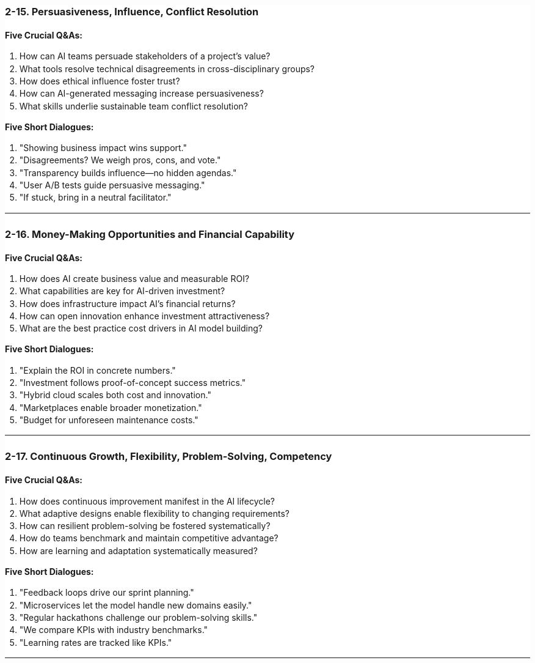 
### 2-15. Persuasiveness, Influence, Conflict Resolution

**Five Crucial Q&As:**
1. How can AI teams persuade stakeholders of a project’s value?
2. What tools resolve technical disagreements in cross-disciplinary groups?
3. How does ethical influence foster trust?
4. How can AI-generated messaging increase persuasiveness?
5. What skills underlie sustainable team conflict resolution?

**Five Short Dialogues:**
1. "Showing business impact wins support."
2. "Disagreements? We weigh pros, cons, and vote."
3. "Transparency builds influence—no hidden agendas."
4. "User A/B tests guide persuasive messaging."
5. "If stuck, bring in a neutral facilitator."

---

### 2-16. Money-Making Opportunities and Financial Capability

**Five Crucial Q&As:**
1. How does AI create business value and measurable ROI?
2. What capabilities are key for AI-driven investment?
3. How does infrastructure impact AI’s financial returns?
4. How can open innovation enhance investment attractiveness?
5. What are the best practice cost drivers in AI model building?

**Five Short Dialogues:**
1. "Explain the ROI in concrete numbers."
2. "Investment follows proof-of-concept success metrics."
3. "Hybrid cloud scales both cost and innovation."
4. "Marketplaces enable broader monetization."
5. "Budget for unforeseen maintenance costs."

---

### 2-17. Continuous Growth, Flexibility, Problem-Solving, Competency

**Five Crucial Q&As:**
1. How does continuous improvement manifest in the AI lifecycle?
2. What adaptive designs enable flexibility to changing requirements?
3. How can resilient problem-solving be fostered systematically?
4. How do teams benchmark and maintain competitive advantage?
5. How are learning and adaptation systematically measured?

**Five Short Dialogues:**
1. "Feedback loops drive our sprint planning."
2. "Microservices let the model handle new domains easily."
3. "Regular hackathons challenge our problem-solving skills."
4. "We compare KPIs with industry benchmarks."
5. "Learning rates are tracked like KPIs."

---